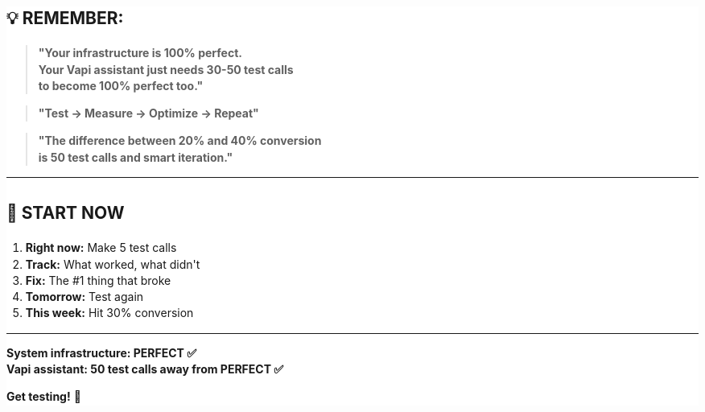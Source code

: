 
## 💡 **REMEMBER:**

> **"Your infrastructure is 100% perfect.  
> Your Vapi assistant just needs 30-50 test calls  
> to become 100% perfect too."**

> **"Test → Measure → Optimize → Repeat"**

> **"The difference between 20% and 40% conversion  
> is 50 test calls and smart iteration."**

---

## 🎯 **START NOW**

1. **Right now:** Make 5 test calls
2. **Track:** What worked, what didn't
3. **Fix:** The #1 thing that broke
4. **Tomorrow:** Test again
5. **This week:** Hit 30% conversion

---

**System infrastructure: PERFECT ✅**  
**Vapi assistant: 50 test calls away from PERFECT ✅**

**Get testing!** 🚀


